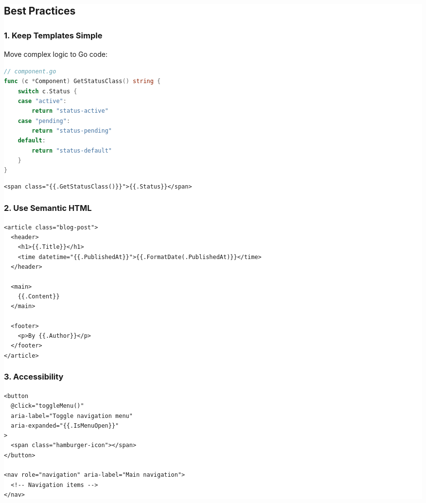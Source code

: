 ## Best Practices

### 1. Keep Templates Simple

Move complex logic to Go code:

```go
// component.go
func (c *Component) GetStatusClass() string {
    switch c.Status {
    case "active":
        return "status-active"
    case "pending":
        return "status-pending"
    default:
        return "status-default"
    }
}
```

```vex
<span class="{{.GetStatusClass()}}">{{.Status}}</span>
```

### 2. Use Semantic HTML

```vex
<article class="blog-post">
  <header>
    <h1>{{.Title}}</h1>
    <time datetime="{{.PublishedAt}}">{{.FormatDate(.PublishedAt)}}</time>
  </header>
  
  <main>
    {{.Content}}
  </main>
  
  <footer>
    <p>By {{.Author}}</p>
  </footer>
</article>
```

### 3. Accessibility

```vex
<button 
  @click="toggleMenu()"
  aria-label="Toggle navigation menu"
  aria-expanded="{{.IsMenuOpen}}"
>
  <span class="hamburger-icon"></span>
</button>

<nav role="navigation" aria-label="Main navigation">
  <!-- Navigation items -->
</nav>
```
